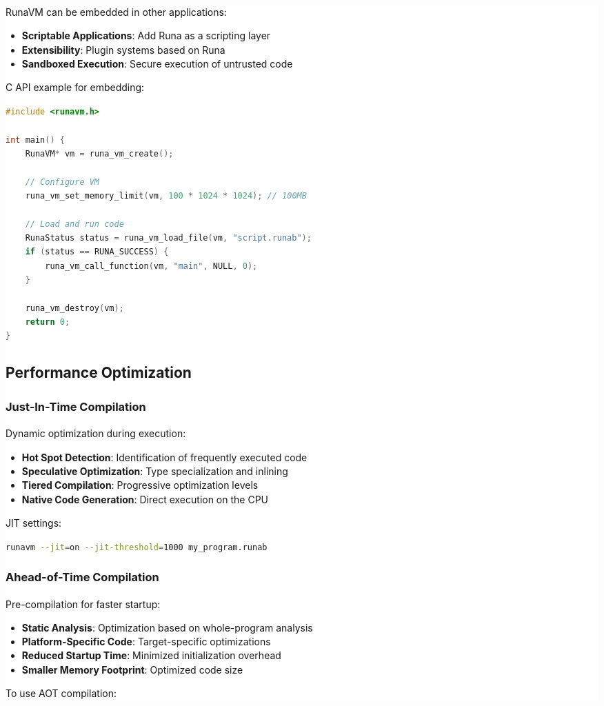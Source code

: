 RunaVM can be embedded in other applications:

- **Scriptable Applications**: Add Runa as a scripting layer
- **Extensibility**: Plugin systems based on Runa
- **Sandboxed Execution**: Secure execution of untrusted code

C API example for embedding:

```c
#include <runavm.h>

int main() {
    RunaVM* vm = runa_vm_create();
    
    // Configure VM
    runa_vm_set_memory_limit(vm, 100 * 1024 * 1024); // 100MB
    
    // Load and run code
    RunaStatus status = runa_vm_load_file(vm, "script.runab");
    if (status == RUNA_SUCCESS) {
        runa_vm_call_function(vm, "main", NULL, 0);
    }
    
    runa_vm_destroy(vm);
    return 0;
}
```

## Performance Optimization

### Just-In-Time Compilation

Dynamic optimization during execution:

- **Hot Spot Detection**: Identification of frequently executed code
- **Speculative Optimization**: Type specialization and inlining
- **Tiered Compilation**: Progressive optimization levels
- **Native Code Generation**: Direct execution on the CPU

JIT settings:

```bash
runavm --jit=on --jit-threshold=1000 my_program.runab
```

### Ahead-of-Time Compilation

Pre-compilation for faster startup:

- **Static Analysis**: Optimization based on whole-program analysis
- **Platform-Specific Code**: Target-specific optimizations
- **Reduced Startup Time**: Minimized initialization overhead
- **Smaller Memory Footprint**: Optimized code size

To use AOT compilation:
